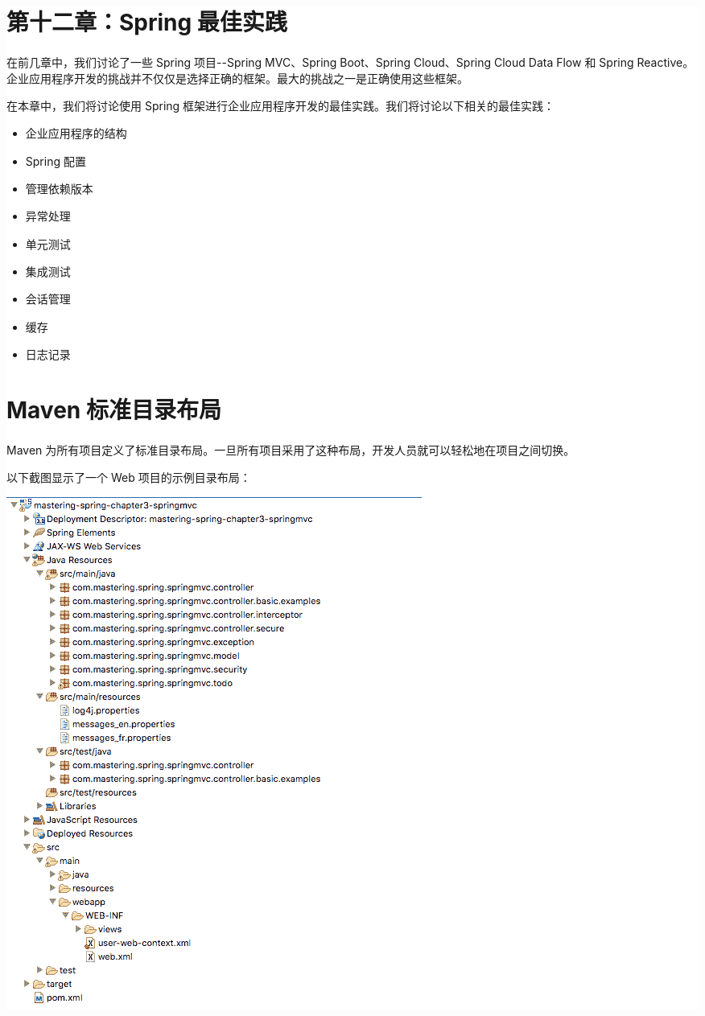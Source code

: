 # 第十二章：Spring 最佳实践

在前几章中，我们讨论了一些 Spring 项目--Spring MVC、Spring Boot、Spring Cloud、Spring Cloud Data Flow 和 Spring Reactive。企业应用程序开发的挑战并不仅仅是选择正确的框架。最大的挑战之一是正确使用这些框架。

在本章中，我们将讨论使用 Spring 框架进行企业应用程序开发的最佳实践。我们将讨论以下相关的最佳实践：

+   企业应用程序的结构

+   Spring 配置

+   管理依赖版本

+   异常处理

+   单元测试

+   集成测试

+   会话管理

+   缓存

+   日志记录

# Maven 标准目录布局

Maven 为所有项目定义了标准目录布局。一旦所有项目采用了这种布局，开发人员就可以轻松地在项目之间切换。

以下截图显示了一个 Web 项目的示例目录布局：

![](img/77e1c8cb-2c06-43ea-9210-4edd6be11c53.png)
